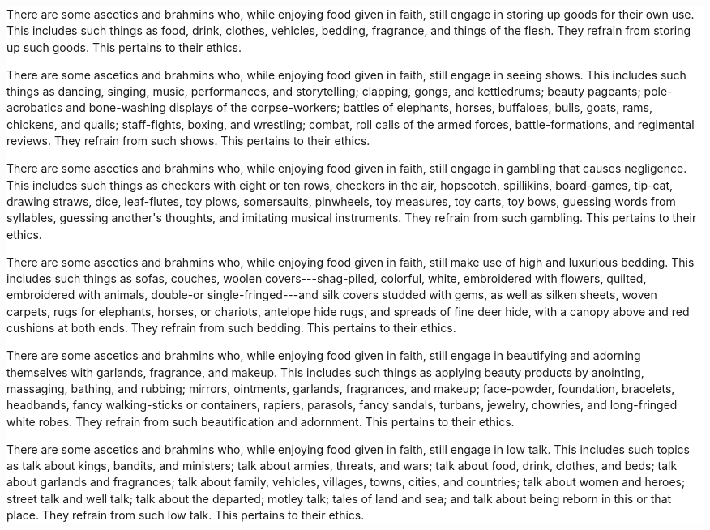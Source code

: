 There are some ascetics and brahmins who, while enjoying food given in
faith, still engage in storing up goods for their own use. This includes
such things as food, drink, clothes, vehicles, bedding, fragrance, and
things of the flesh. They refrain from storing up such goods. This
pertains to their ethics.

There are some ascetics and brahmins who, while enjoying food given in
faith, still engage in seeing shows. This includes such things as
dancing, singing, music, performances, and storytelling; clapping,
gongs, and kettledrums; beauty pageants; pole-acrobatics and
bone-washing displays of the corpse-workers; battles of elephants,
horses, buffaloes, bulls, goats, rams, chickens, and quails;
staff-fights, boxing, and wrestling; combat, roll calls of the armed
forces, battle-formations, and regimental reviews. They refrain from
such shows. This pertains to their ethics.

There are some ascetics and brahmins who, while enjoying food given in
faith, still engage in gambling that causes negligence. This includes
such things as checkers with eight or ten rows, checkers in the air,
hopscotch, spillikins, board-games, tip-cat, drawing straws, dice,
leaf-flutes, toy plows, somersaults, pinwheels, toy measures, toy carts,
toy bows, guessing words from syllables, guessing another's thoughts,
and imitating musical instruments. They refrain from such gambling. This
pertains to their ethics.

There are some ascetics and brahmins who, while enjoying food given in
faith, still make use of high and luxurious bedding. This includes such
things as sofas, couches, woolen covers---shag-piled, colorful, white,
embroidered with flowers, quilted, embroidered with animals, double-or
single-fringed---and silk covers studded with gems, as well as silken
sheets, woven carpets, rugs for elephants, horses, or chariots, antelope
hide rugs, and spreads of fine deer hide, with a canopy above and red
cushions at both ends. They refrain from such bedding. This pertains to
their ethics.

There are some ascetics and brahmins who, while enjoying food given in
faith, still engage in beautifying and adorning themselves with
garlands, fragrance, and makeup. This includes such things as applying
beauty products by anointing, massaging, bathing, and rubbing; mirrors,
ointments, garlands, fragrances, and makeup; face-powder, foundation,
bracelets, headbands, fancy walking-sticks or containers, rapiers,
parasols, fancy sandals, turbans, jewelry, chowries, and long-fringed
white robes. They refrain from such beautification and adornment. This
pertains to their ethics.

There are some ascetics and brahmins who, while enjoying food given in
faith, still engage in low talk. This includes such topics as talk about
kings, bandits, and ministers; talk about armies, threats, and wars;
talk about food, drink, clothes, and beds; talk about garlands and
fragrances; talk about family, vehicles, villages, towns, cities, and
countries; talk about women and heroes; street talk and well talk; talk
about the departed; motley talk; tales of land and sea; and talk about
being reborn in this or that place. They refrain from such low talk.
This pertains to their ethics.
